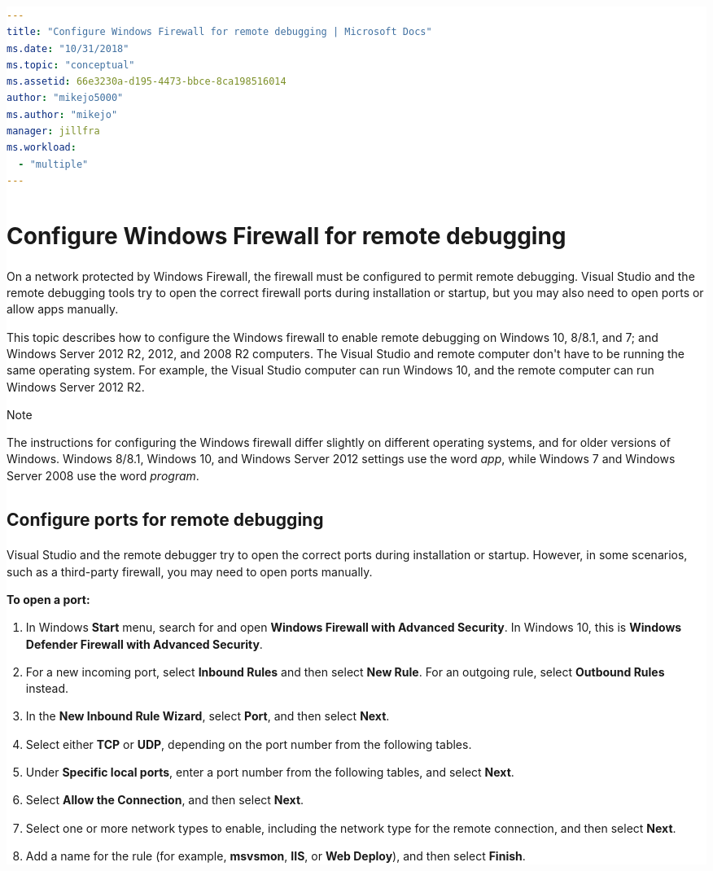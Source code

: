 ```yaml
---
title: "Configure Windows Firewall for remote debugging | Microsoft Docs"
ms.date: "10/31/2018"
ms.topic: "conceptual"
ms.assetid: 66e3230a-d195-4473-bbce-8ca198516014
author: "mikejo5000"
ms.author: "mikejo"
manager: jillfra
ms.workload:
  - "multiple"
---
```

# Configure Windows Firewall for remote debugging

On a network protected by Windows Firewall, the firewall must be configured to permit remote debugging. Visual Studio and the remote debugging tools try to open the correct firewall ports during installation or startup, but you may also need to open ports or allow apps manually.

This topic describes how to configure the Windows firewall to enable remote debugging on Windows 10, 8/8.1, and 7; and Windows Server 2012 R2, 2012, and 2008 R2 computers. The Visual Studio and remote computer don't have to be running the same operating system. For example, the Visual Studio computer can run Windows 10, and the remote computer can run Windows Server 2012 R2.

>[!NOTE]
>The instructions for configuring the Windows firewall differ slightly on different operating systems, and for older versions of Windows. Windows 8/8.1, Windows 10, and Windows Server 2012 settings use the word *app*, while Windows 7 and Windows Server 2008 use the word *program*.

## Configure ports for remote debugging

Visual Studio and the remote debugger try to open the correct ports during installation or startup. However, in some scenarios, such as a third-party firewall, you may need to open ports manually.

**To open a port:**

1. In Windows **Start** menu, search for and open **Windows Firewall with Advanced Security**. In Windows 10, this is **Windows Defender Firewall with Advanced Security**.

1. For a new incoming port, select **Inbound Rules** and then select **New Rule**. For an outgoing rule, select **Outbound Rules** instead.

1. In the **New Inbound Rule Wizard**, select **Port**, and then select **Next**.

1. Select either **TCP** or **UDP**, depending on the port number from the following tables.

1. Under **Specific local ports**, enter a port number from the following tables, and select **Next**.

1. Select **Allow the Connection**, and then select **Next**.

1. Select one or more network types to enable, including the network type for the remote connection, and then select **Next**.

1. Add a name for the rule (for example, **msvsmon**, **IIS**, or **Web Deploy**), and then select **Finish**.
